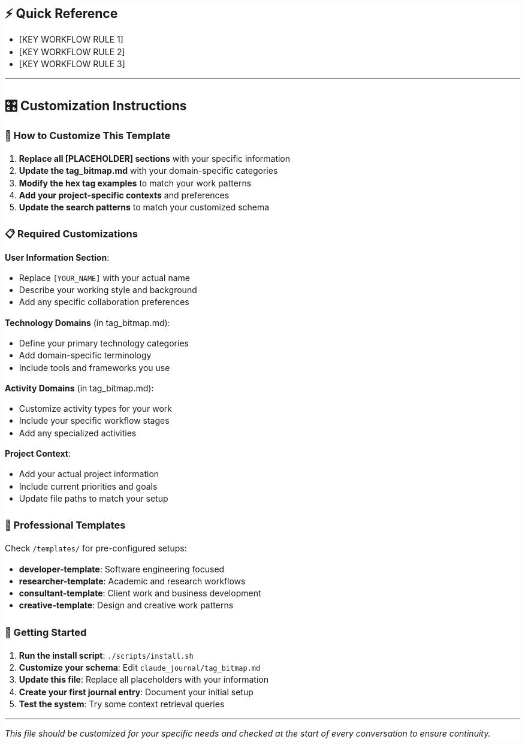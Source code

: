 ## ⚡ Quick Reference
- [KEY WORKFLOW RULE 1]
- [KEY WORKFLOW RULE 2]
- [KEY WORKFLOW RULE 3]

---

## 🎛️ Customization Instructions

### 🔧 How to Customize This Template

1. **Replace all [PLACEHOLDER] sections** with your specific information
2. **Update the tag_bitmap.md** with your domain-specific categories
3. **Modify the hex tag examples** to match your work patterns
4. **Add your project-specific contexts** and preferences
5. **Update the search patterns** to match your customized schema

### 📋 Required Customizations

**User Information Section**:
- Replace `[YOUR_NAME]` with your actual name
- Describe your working style and background
- Add any specific collaboration preferences

**Technology Domains** (in tag_bitmap.md):
- Define your primary technology categories
- Add domain-specific terminology
- Include tools and frameworks you use

**Activity Domains** (in tag_bitmap.md):
- Customize activity types for your work
- Include your specific workflow stages
- Add any specialized activities

**Project Context**:
- Add your actual project information
- Include current priorities and goals
- Update file paths to match your setup

### 🎯 Professional Templates

Check `/templates/` for pre-configured setups:
- **developer-template**: Software engineering focused
- **researcher-template**: Academic and research workflows
- **consultant-template**: Client work and business development
- **creative-template**: Design and creative work patterns

### 🚀 Getting Started

1. **Run the install script**: `./scripts/install.sh`
2. **Customize your schema**: Edit `claude_journal/tag_bitmap.md`
3. **Update this file**: Replace all placeholders with your information
4. **Create your first journal entry**: Document your initial setup
5. **Test the system**: Try some context retrieval queries

---

*This file should be customized for your specific needs and checked at the start of every conversation to ensure continuity.*